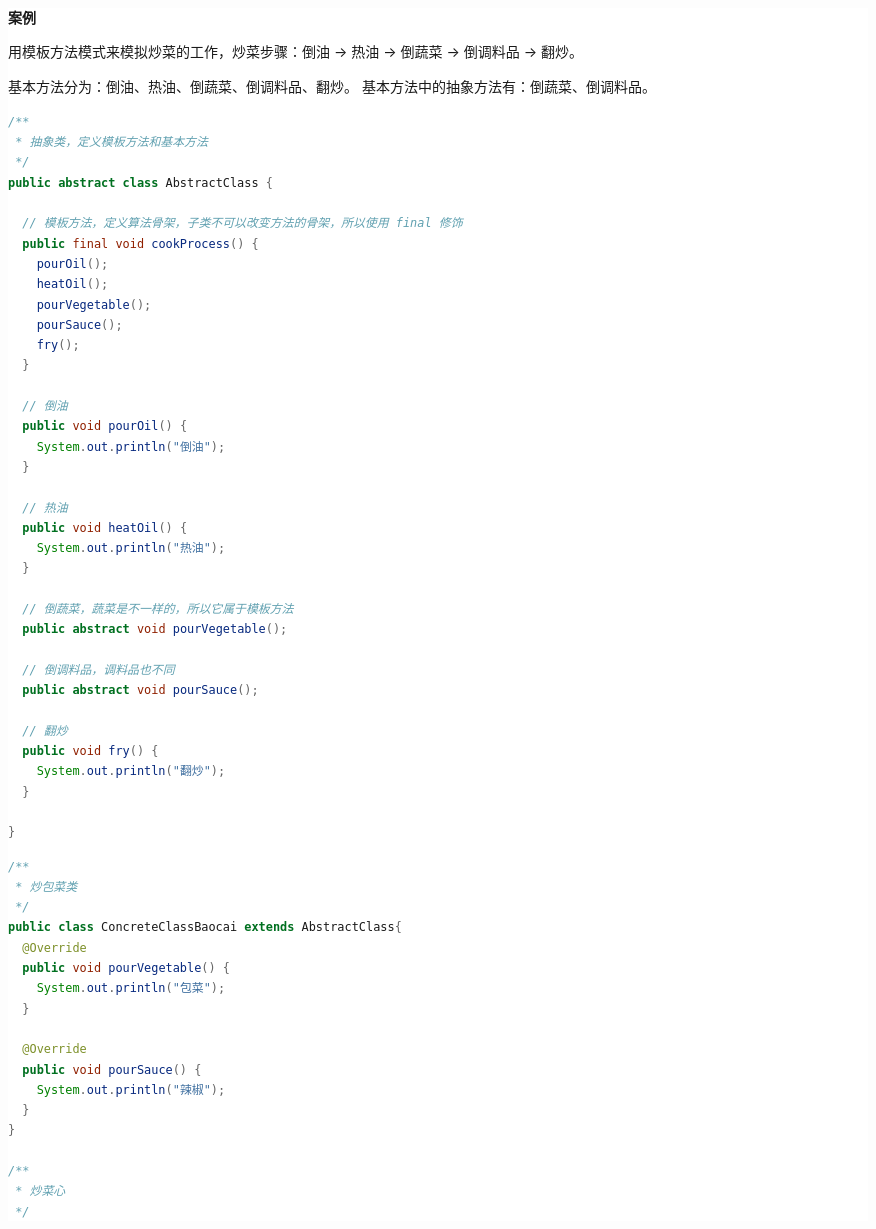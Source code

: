 
**案例**

用模板方法模式来模拟炒菜的工作，炒菜步骤：倒油 -> 热油 -> 倒蔬菜 -> 倒调料品 -> 翻炒。

基本方法分为：倒油、热油、倒蔬菜、倒调料品、翻炒。
基本方法中的抽象方法有：倒蔬菜、倒调料品。

```java
/**
 * 抽象类，定义模板方法和基本方法
 */
public abstract class AbstractClass {

  // 模板方法，定义算法骨架，子类不可以改变方法的骨架，所以使用 final 修饰
  public final void cookProcess() {
    pourOil();
    heatOil();
    pourVegetable();
    pourSauce();
    fry();
  }

  // 倒油
  public void pourOil() {
    System.out.println("倒油");
  }

  // 热油
  public void heatOil() {
    System.out.println("热油");
  }

  // 倒蔬菜，蔬菜是不一样的，所以它属于模板方法
  public abstract void pourVegetable();

  // 倒调料品，调料品也不同
  public abstract void pourSauce();

  // 翻炒
  public void fry() {
    System.out.println("翻炒");
  }

}
```

```java
/**
 * 炒包菜类
 */
public class ConcreteClassBaocai extends AbstractClass{
  @Override
  public void pourVegetable() {
    System.out.println("包菜");
  }

  @Override
  public void pourSauce() {
    System.out.println("辣椒");
  }
}

/**
 * 炒菜心
 */
```